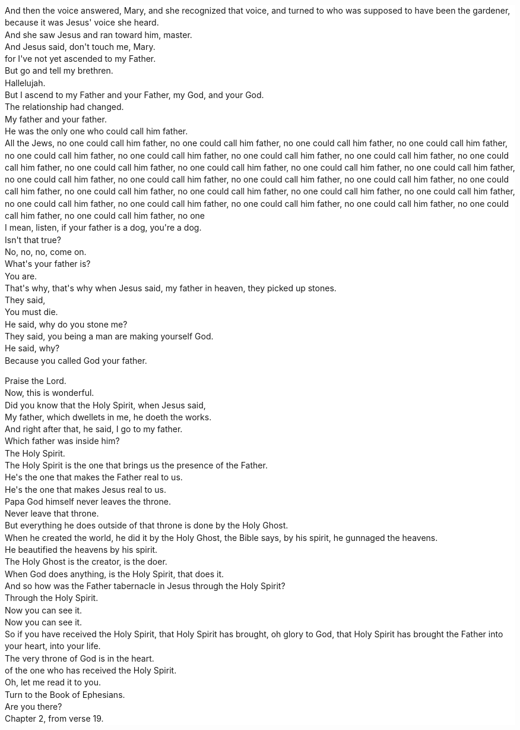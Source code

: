 And then the voice answered, Mary, and she recognized that voice, and turned to who was supposed to have been the gardener, because it was Jesus' voice she heard.  
And she saw Jesus and ran toward him, master.  
And Jesus said, don't touch me, Mary.  
 for I've not yet ascended to my Father.  
But go and tell my brethren.  
Hallelujah.  
But I ascend to my Father and your Father, my God, and your God.  
 The relationship had changed.  
My father and your father.  
He was the only one who could call him father.  
All the Jews, no one could call him father, no one could call him father, no one could call him father, no one could call him father, no one could call him father, no one could call him father, no one could call him father, no one could call him father, no one could call him father, no one could call him father, no one could call him father, no one could call him father, no one could call him father, no one could call him father, no one could call him father, no one could call him father, no one could call him father, no one could call him father, no one could call him father, no one could call him father, no one could call him father, no one could call him father, no one could call him father, no one could call him father, no one could call him father, no one could call him father, no one could call him father, no one could call him father, no one  
 I mean, listen, if your father is a dog, you're a dog.  
Isn't that true?  
No, no, no, come on.  
What's your father is?  
You are.  
That's why, that's why when Jesus said, my father in heaven, they picked up stones.  
They said,  
 You must die.  
He said, why do you stone me?  
They said, you being a man are making yourself God.  
He said, why?  
Because you called God your father.  


  
Praise the Lord.  
Now, this is wonderful.  
Did you know that the Holy Spirit, when Jesus said,  
 My father, which dwellets in me, he doeth the works.  
And right after that, he said, I go to my father.  
Which father was inside him?  
The Holy Spirit.  
The Holy Spirit is the one that brings us the presence of the Father.  
He's the one that makes the Father real to us.  
He's the one that makes Jesus real to us.  
Papa God himself never leaves the throne.  
 Never leave that throne.  
But everything he does outside of that throne is done by the Holy Ghost.  
When he created the world, he did it by the Holy Ghost, the Bible says, by his spirit, he gunnaged the heavens.  
He beautified the heavens by his spirit.  
The Holy Ghost is the creator, is the doer.  
When God does anything, is the Holy Spirit, that does it.  
 And so how was the Father tabernacle in Jesus through the Holy Spirit?  
Through the Holy Spirit.  
Now you can see it.  
Now you can see it.  
So if you have received the Holy Spirit, that Holy Spirit has brought, oh glory to God, that Holy Spirit has brought the Father into your heart, into your life.  
The very throne of God is in the heart.  
 of the one who has received the Holy Spirit.  
Oh, let me read it to you.  
Turn to the Book of Ephesians.  
Are you there?  
Chapter 2, from verse 19.  